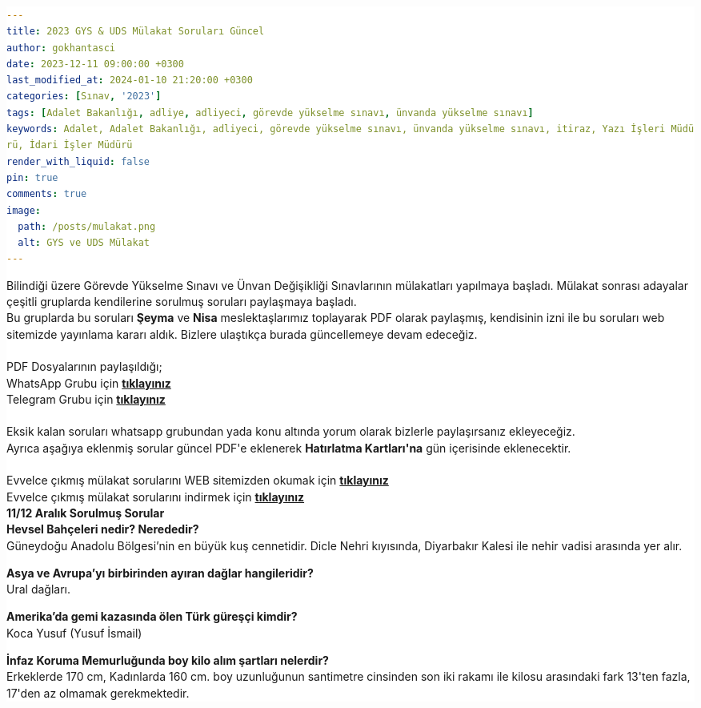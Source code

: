 ```yaml
---
title: 2023 GYS & UDS Mülakat Soruları Güncel 
author: gokhantasci
date: 2023-12-11 09:00:00 +0300
last_modified_at: 2024-01-10 21:20:00 +0300
categories: [Sınav, '2023']
tags: [Adalet Bakanlığı, adliye, adliyeci, görevde yükselme sınavı, ünvanda yükselme sınavı]
keywords: Adalet, Adalet Bakanlığı, adliyeci, görevde yükselme sınavı, ünvanda yükselme sınavı, itiraz, Yazı İşleri Müdürü, İdari İşler Müdürü
render_with_liquid: false
pin: true
comments: true
image:
  path: /posts/mulakat.png
  alt: GYS ve UDS Mülakat
---
```


Bilindiği üzere Görevde Yükselme Sınavı ve Ünvan Değişikliği Sınavlarının mülakatları yapılmaya başladı. Mülakat sonrası adayalar çeşitli gruplarda kendilerine sorulmuş soruları paylaşmaya başladı. 
<br>Bu gruplarda bu soruları **Şeyma** ve **Nisa** meslektaşlarımız toplayarak PDF olarak paylaşmış, kendisinin izni ile bu soruları web sitemizde yayınlama kararı aldık. Bizlere ulaştıkça burada güncellemeye devam edeceğiz.
<br>
<br>PDF Dosyalarının paylaşıldığı;
<br>WhatsApp Grubu için [**tıklayınız**](https://chat.whatsapp.com/CY2cNlUuIg64clqTdcpF5s) 
<br>Telegram Grubu için [**tıklayınız**](https://t.me/gysyim)
<br>
<br>Eksik kalan soruları whatsapp grubundan yada konu altında yorum olarak bizlerle paylaşırsanız ekleyeceğiz.
<br>Ayrıca aşağıya eklenmiş sorular güncel PDF'e eklenerek **Hatırlatma Kartları'na** gün içerisinde eklenecektir. 
<br>
<br>Evvelce çıkmış mülakat sorularını WEB sitemizden okumak için [**tıklayınız**](https://adliyeci.com.tr/hatirlatmakartlari/) 
<br>Evvelce çıkmış mülakat sorularını indirmek için [**tıklayınız**](https://adliyeci.com.tr/mulakat/) 
<br>
**11/12 Aralık Sorulmuş Sorular**
<br>
**Hevsel Bahçeleri nedir? Nerededir?**
<br>Güneydoğu Anadolu Bölgesi’nin en büyük kuş cennetidir. Dicle Nehri kıyısında, Diyarbakır Kalesi ile nehir vadisi arasında yer alır.

**Asya ve Avrupa’yı birbirinden ayıran dağlar hangileridir?**
<br>Ural dağları.

**Amerika’da gemi kazasında ölen Türk güreşçi kimdir?**
<br>Koca Yusuf (Yusuf İsmail)

**İnfaz Koruma Memurluğunda boy kilo alım şartları nelerdir?**
<br>Erkeklerde 170 cm, Kadınlarda 160 cm. boy uzunluğunun santimetre cinsinden son iki rakamı ile kilosu arasındaki fark 13'ten fazla, 17'den az olmamak gerekmektedir.
